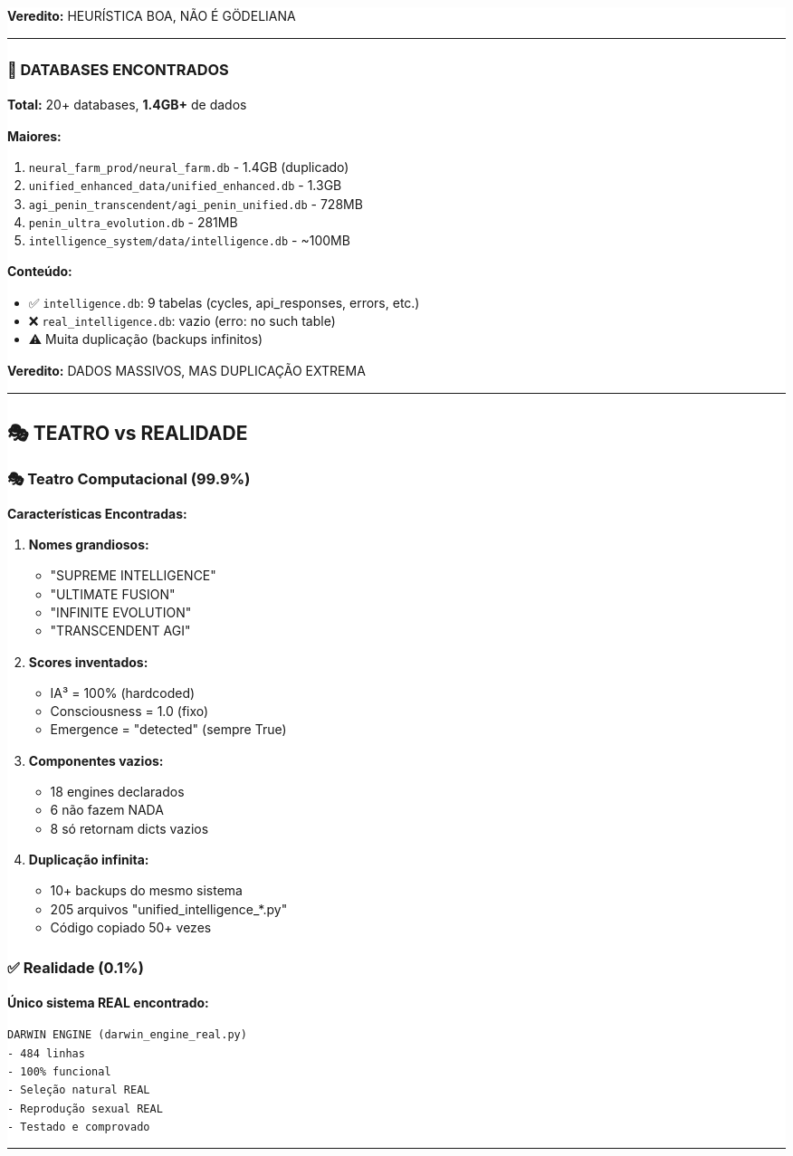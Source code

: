 **Veredito:** HEURÍSTICA BOA, NÃO É GÖDELIANA

---

### 📁 DATABASES ENCONTRADOS

**Total:** 20+ databases, **1.4GB+** de dados

**Maiores:**
1. `neural_farm_prod/neural_farm.db` - 1.4GB (duplicado)
2. `unified_enhanced_data/unified_enhanced.db` - 1.3GB
3. `agi_penin_transcendent/agi_penin_unified.db` - 728MB
4. `penin_ultra_evolution.db` - 281MB
5. `intelligence_system/data/intelligence.db` - ~100MB

**Conteúdo:**
- ✅ `intelligence.db`: 9 tabelas (cycles, api_responses, errors, etc.)
- ❌ `real_intelligence.db`: vazio (erro: no such table)
- ⚠️ Muita duplicação (backups infinitos)

**Veredito:** DADOS MASSIVOS, MAS DUPLICAÇÃO EXTREMA

---

## 🎭 TEATRO vs REALIDADE

### 🎭 **Teatro Computacional (99.9%)**

**Características Encontradas:**
1. **Nomes grandiosos:**
   - "SUPREME INTELLIGENCE"
   - "ULTIMATE FUSION"
   - "INFINITE EVOLUTION"
   - "TRANSCENDENT AGI"

2. **Scores inventados:**
   - IA³ = 100% (hardcoded)
   - Consciousness = 1.0 (fixo)
   - Emergence = "detected" (sempre True)

3. **Componentes vazios:**
   - 18 engines declarados
   - 6 não fazem NADA
   - 8 só retornam dicts vazios

4. **Duplicação infinita:**
   - 10+ backups do mesmo sistema
   - 205 arquivos "unified_intelligence_*.py"
   - Código copiado 50+ vezes

### ✅ **Realidade (0.1%)**

**Único sistema REAL encontrado:**
```
DARWIN ENGINE (darwin_engine_real.py)
- 484 linhas
- 100% funcional
- Seleção natural REAL
- Reprodução sexual REAL
- Testado e comprovado
```

---